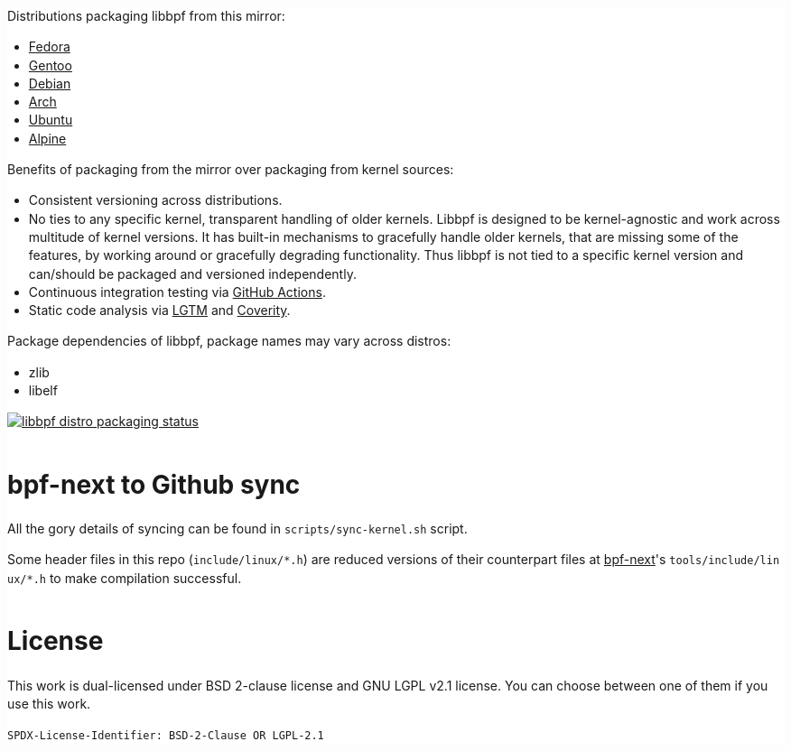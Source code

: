 Distributions packaging libbpf from this mirror:
  - [Fedora](https://src.fedoraproject.org/rpms/libbpf)
  - [Gentoo](https://packages.gentoo.org/packages/dev-libs/libbpf)
  - [Debian](https://packages.debian.org/source/sid/libbpf)
  - [Arch](https://archlinux.org/packages/core/x86_64/libbpf/)
  - [Ubuntu](https://packages.ubuntu.com/source/impish/libbpf)
  - [Alpine](https://pkgs.alpinelinux.org/packages?name=libbpf)

Benefits of packaging from the mirror over packaging from kernel sources:
  - Consistent versioning across distributions.
  - No ties to any specific kernel, transparent handling of older kernels.
    Libbpf is designed to be kernel-agnostic and work across multitude of
    kernel versions. It has built-in mechanisms to gracefully handle older
    kernels, that are missing some of the features, by working around or
    gracefully degrading functionality. Thus libbpf is not tied to a specific
    kernel version and can/should be packaged and versioned independently.
  - Continuous integration testing via
    [GitHub Actions](https://github.com/libbpf/libbpf/actions).
  - Static code analysis via [LGTM](https://lgtm.com/projects/g/libbpf/libbpf)
    and [Coverity](https://scan.coverity.com/projects/libbpf).

Package dependencies of libbpf, package names may vary across distros:
  - zlib
  - libelf

[![libbpf distro packaging status](https://repology.org/badge/vertical-allrepos/libbpf.svg)](https://repology.org/project/libbpf/versions)


bpf-next to Github sync
=======================

All the gory details of syncing can be found in `scripts/sync-kernel.sh`
script.

Some header files in this repo (`include/linux/*.h`) are reduced versions of
their counterpart files at
[bpf-next](https://git.kernel.org/pub/scm/linux/kernel/git/bpf/bpf-next.git/)'s
`tools/include/linux/*.h` to make compilation successful.

License
=======

This work is dual-licensed under BSD 2-clause license and GNU LGPL v2.1 license.
You can choose between one of them if you use this work.

`SPDX-License-Identifier: BSD-2-Clause OR LGPL-2.1`
